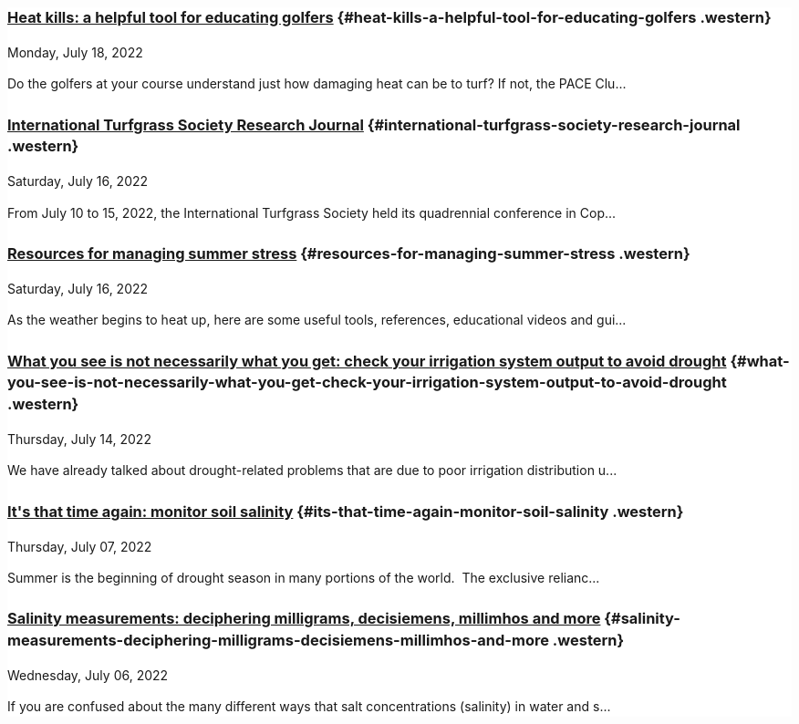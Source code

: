 ### [Heat kills: a helpful tool for educating golfers](https://www.paceturf.org/members) {#heat-kills-a-helpful-tool-for-educating-golfers .western}

Monday, July 18, 2022

Do the golfers at your course understand just how damaging heat can be
to turf? If not, the PACE Clu\...

### [International Turfgrass Society Research Journal](https://www.paceturf.org/members) {#international-turfgrass-society-research-journal .western}

Saturday, July 16, 2022

From July 10 to 15, 2022, the International Turfgrass Society held its
quadrennial conference in Cop\...

### [Resources for managing summer stress](https://www.paceturf.org/members) {#resources-for-managing-summer-stress .western}

Saturday, July 16, 2022

As the weather begins to heat up, here are some useful tools,
references, educational videos and gui\...

### [What you see is not necessarily what you get: check your irrigation system output to avoid drought](https://www.paceturf.org/members) {#what-you-see-is-not-necessarily-what-you-get-check-your-irrigation-system-output-to-avoid-drought .western}

Thursday, July 14, 2022

We have already talked about drought-related problems that are due to
poor irrigation distribution u\...

### [It's that time again: monitor soil salinity](https://www.paceturf.org/members) {#its-that-time-again-monitor-soil-salinity .western}

Thursday, July 07, 2022

Summer is the beginning of drought season in many portions of the
world.  The exclusive relianc\...

### [Salinity measurements: deciphering milligrams, decisiemens, millimhos and more](https://www.paceturf.org/members) {#salinity-measurements-deciphering-milligrams-decisiemens-millimhos-and-more .western}

Wednesday, July 06, 2022

If you are confused about the many different ways that salt
concentrations (salinity) in water and s\...
